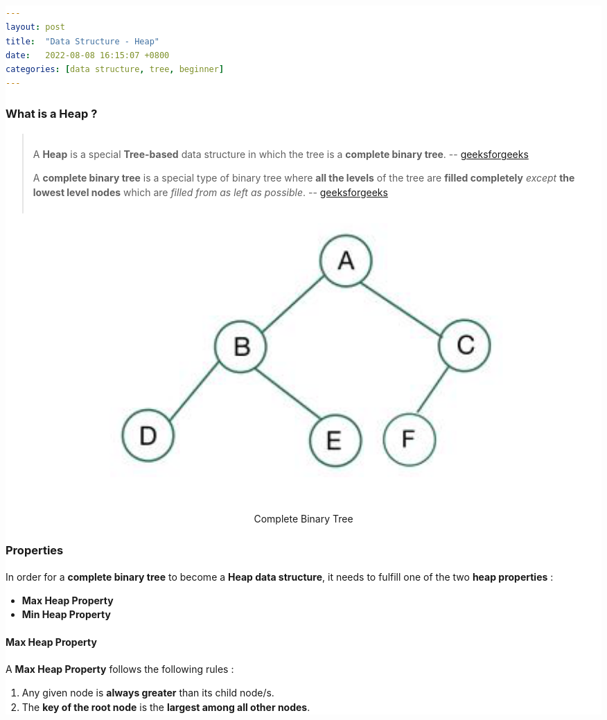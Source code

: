```yaml
---
layout: post
title:  "Data Structure - Heap"
date:   2022-08-08 16:15:07 +0800
categories: [data structure, tree, beginner]
---
```


### What is a Heap ?
><br>A **Heap** is a special **Tree-based** data structure in which the tree is a **complete binary tree**. -- [geeksforgeeks](https://www.geeksforgeeks.org/heap-data-structure/)
>
> A **complete binary tree** is a special type of binary tree where **all the levels** of the tree are **filled completely** *except* **the lowest level nodes** which are *filled from as left as possible*. -- [geeksforgeeks](https://www.geeksforgeeks.org/complete-binary-tree/)
><br><br/>

<figure>
<center>
<img src = "/images/posts/jekyll/algorithms/data_structure_heap.jpg" style="width:80%"/>
<br>Complete Binary Tree
</center>
</figure>

### Properties
In order for a **complete binary tree** to become a **Heap data structure**, it needs to fulfill one of the two **heap properties** :

- **Max Heap Property**
- **Min Heap Property**


#### Max Heap Property
A **Max Heap Property** follows the following rules :

1. Any given node is **always greater** than its child node/s.
2. The **key of the root node** is the **largest among all other nodes**.

  <figure>
  <center>